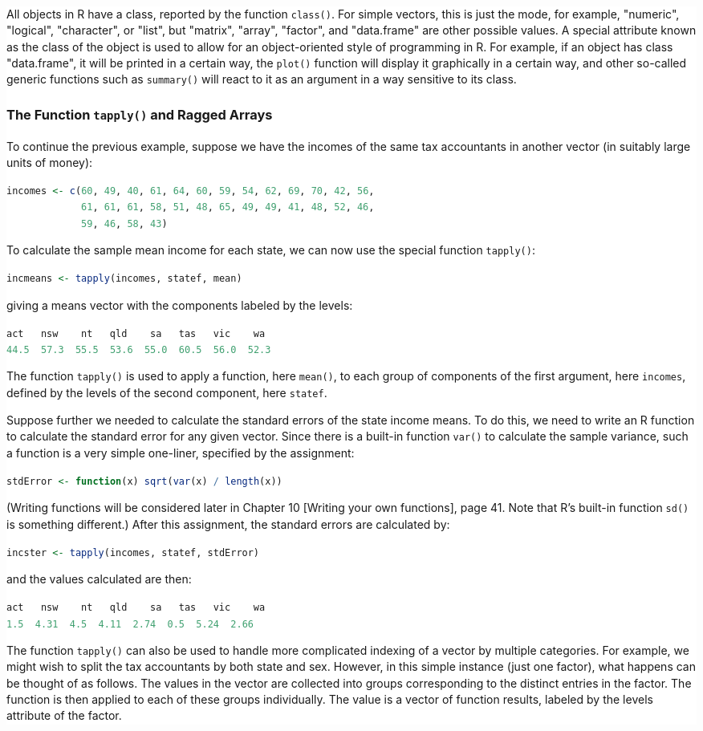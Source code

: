 All objects in R have a class, reported by the function `class()`. For simple vectors, this is just the mode, for example, "numeric", "logical", "character", or "list", but "matrix", "array", "factor", and "data.frame" are other possible values. A special attribute known as the class of the object is used to allow for an object-oriented style of programming in R. For example, if an object has class "data.frame", it will be printed in a certain way, the `plot()` function will display it graphically in a certain way, and other so-called generic functions such as `summary()` will react to it as an argument in a way sensitive to its class.

### The Function `tapply()` and Ragged Arrays

To continue the previous example, suppose we have the incomes of the same tax accountants in another vector (in suitably large units of money):

```R
incomes <- c(60, 49, 40, 61, 64, 60, 59, 54, 62, 69, 70, 42, 56,
             61, 61, 61, 58, 51, 48, 65, 49, 49, 41, 48, 52, 46,
             59, 46, 58, 43)
```

To calculate the sample mean income for each state, we can now use the special function `tapply()`:

```R
incmeans <- tapply(incomes, statef, mean)
```

giving a means vector with the components labeled by the levels:

```R
act   nsw    nt   qld    sa   tas   vic    wa 
44.5  57.3  55.5  53.6  55.0  60.5  56.0  52.3
```

The function `tapply()` is used to apply a function, here `mean()`, to each group of components of the first argument, here `incomes`, defined by the levels of the second component, here `statef`.

Suppose further we needed to calculate the standard errors of the state income means. To do this, we need to write an R function to calculate the standard error for any given vector. Since there is a built-in function `var()` to calculate the sample variance, such a function is a very simple one-liner, specified by the assignment:

```R
stdError <- function(x) sqrt(var(x) / length(x))
```

(Writing functions will be considered later in Chapter 10 [Writing your own functions], page 41. Note that R’s built-in function `sd()` is something different.) After this assignment, the standard errors are calculated by:

```R
incster <- tapply(incomes, statef, stdError)
```

and the values calculated are then:

```R
act   nsw    nt   qld    sa   tas   vic    wa 
1.5  4.31  4.5  4.11  2.74  0.5  5.24  2.66
```

The function `tapply()` can also be used to handle more complicated indexing of a vector by multiple categories. For example, we might wish to split the tax accountants by both state and sex. However, in this simple instance (just one factor), what happens can be thought of as follows. The values in the vector are collected into groups corresponding to the distinct entries in the factor. The function is then applied to each of these groups individually. The value is a vector of function results, labeled by the levels attribute of the factor.
